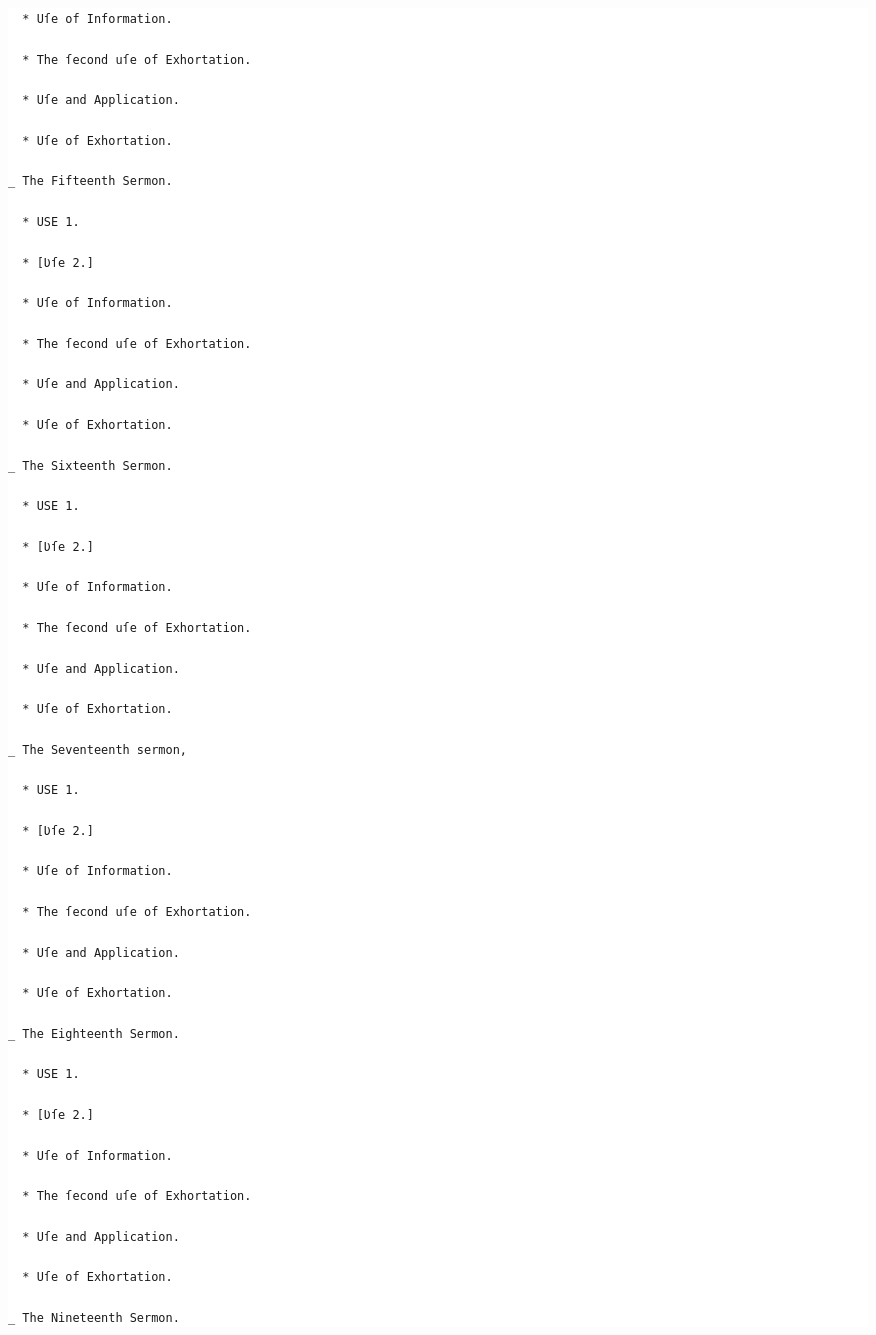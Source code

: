       * Uſe of Information.

      * The ſecond uſe of Exhortation.

      * Uſe and Application.

      * Uſe of Exhortation.

    _ The Fifteenth Sermon.

      * USE 1.

      * [Ʋſe 2.] 

      * Uſe of Information.

      * The ſecond uſe of Exhortation.

      * Uſe and Application.

      * Uſe of Exhortation.

    _ The Sixteenth Sermon.

      * USE 1.

      * [Ʋſe 2.] 

      * Uſe of Information.

      * The ſecond uſe of Exhortation.

      * Uſe and Application.

      * Uſe of Exhortation.

    _ The Seventeenth sermon,

      * USE 1.

      * [Ʋſe 2.] 

      * Uſe of Information.

      * The ſecond uſe of Exhortation.

      * Uſe and Application.

      * Uſe of Exhortation.

    _ The Eighteenth Sermon.

      * USE 1.

      * [Ʋſe 2.] 

      * Uſe of Information.

      * The ſecond uſe of Exhortation.

      * Uſe and Application.

      * Uſe of Exhortation.

    _ The Nineteenth Sermon.
